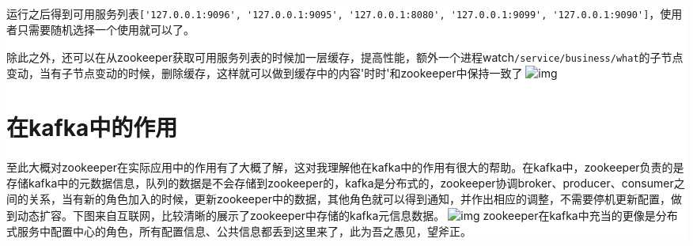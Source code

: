 运行之后得到可用服务列表`['127.0.0.1:9096', '127.0.0.1:9095', '127.0.0.1:8080', '127.0.0.1:9099', '127.0.0.1:9090']`，使用者只需要随机选择一个使用就可以了。

除此之外，还可以在从zookeeper获取可用服务列表的时候加一层缓存，提高性能，额外一个进程watch`/service/business/what`的子节点变动，当有子节点变动的时候，删除缓存，这样就可以做到缓存中的内容'时时'和zookeeper中保持一致了
![img](https://images2018.cnblogs.com/blog/675818/201805/675818-20180527082106978-957454101.png)

# 在kafka中的作用

至此大概对zookeeper在实际应用中的作用有了大概了解，这对我理解他在kafka中的作用有很大的帮助。在kafka中，zookeeper负责的是存储kafka中的元数据信息，队列的数据是不会存储到zookeeper的，kafka是分布式的，zookeeper协调broker、producer、consumer之间的关系，当有新的角色加入的时候，更新zookeeper中的数据，其他角色就可以得到通知，并作出相应的调整，不需要停机更新配置，做到动态扩容。下图来自互联网，比较清晰的展示了zookeeper中存储的kafka元信息数据。
![img](https://images2018.cnblogs.com/blog/675818/201805/675818-20180527083543628-2100098431.png)
zookeeper在kafka中充当的更像是分布式服务中配置中心的角色，所有配置信息、公共信息都丢到这里来了，此为吾之愚见，望斧正。